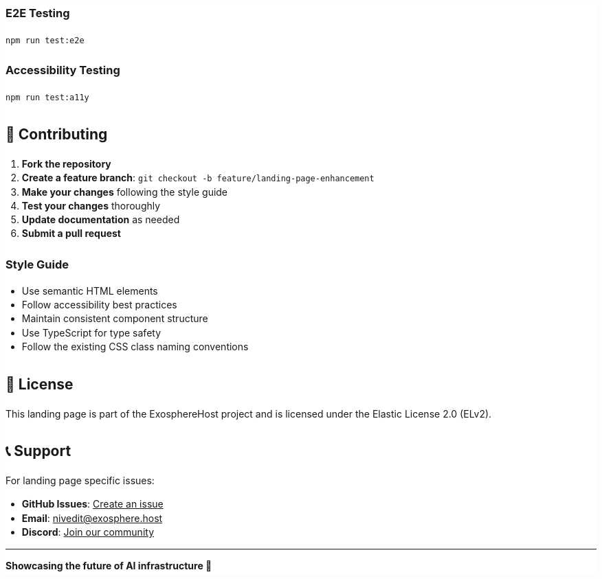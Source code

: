 ### E2E Testing
```bash
npm run test:e2e
```

### Accessibility Testing
```bash
npm run test:a11y
```

## 🤝 Contributing

1. **Fork the repository**
2. **Create a feature branch**: `git checkout -b feature/landing-page-enhancement`
3. **Make your changes** following the style guide
4. **Test your changes** thoroughly
5. **Update documentation** as needed
6. **Submit a pull request**

### Style Guide
- Use semantic HTML elements
- Follow accessibility best practices
- Maintain consistent component structure
- Use TypeScript for type safety
- Follow the existing CSS class naming conventions

## 📄 License

This landing page is part of the ExosphereHost project and is licensed under the Elastic License 2.0 (ELv2).

## 📞 Support

For landing page specific issues:
- **GitHub Issues**: [Create an issue](https://github.com/exospherehost/exospherehost/issues)
- **Email**: [nivedit@exosphere.host](mailto:nivedit@exosphere.host)
- **Discord**: [Join our community](https://discord.gg/JzCT6HRN)

---

**Showcasing the future of AI infrastructure 🌟**
